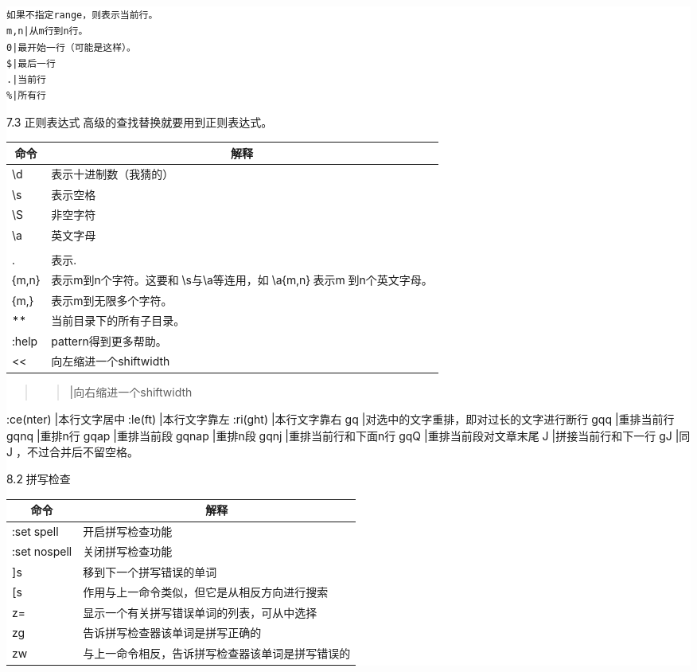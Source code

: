     如果不指定range，则表示当前行。
    m,n|从m行到n行。
    0|最开始一行（可能是这样）。
    $|最后一行
    .|当前行
    %|所有行

7.3 正则表达式
高级的查找替换就要用到正则表达式。

| 命令    | 解释                                           |
| ----- | -------------------------------------------- |
| \d    | 表示十进制数（我猜的）                                  |
| \s    | 表示空格                                         |
| \S    | 非空字符                                         |
| \a    | 英文字母                                         |
| |     | 表示 或                                         |
| .     | 表示.                                          |
| {m,n} | 表示m到n个字符。这要和 \s与\a等连用，如 \a{m,n} 表示m 到n个英文字母。 |
| {m,}  | 表示m到无限多个字符。                                  |
| **    | 当前目录下的所有子目录。                                 |
| :help | pattern得到更多帮助。                               |
| <<    | 向左缩进一个shiftwidth                             |

> > |向右缩进一个shiftwidth

:ce(nter) |本行文字居中
:le(ft) |本行文字靠左
:ri(ght) |本行文字靠右
gq |对选中的文字重排，即对过长的文字进行断行
gqq |重排当前行
gqnq |重排n行
gqap |重排当前段
gqnap |重排n段
gqnj |重排当前行和下面n行
gqQ |重排当前段对文章末尾
J |拼接当前行和下一行
gJ |同 J ，不过合并后不留空格。

8.2 拼写检查

| 命令           | 解释                       |
| ------------ | ------------------------ |
| :set spell   | 开启拼写检查功能                 |
| :set nospell | 关闭拼写检查功能                 |
| ]s           | 移到下一个拼写错误的单词             |
| [s           | 作用与上一命令类似，但它是从相反方向进行搜索   |
| z=           | 显示一个有关拼写错误单词的列表，可从中选择    |
| zg           | 告诉拼写检查器该单词是拼写正确的         |
| zw           | 与上一命令相反，告诉拼写检查器该单词是拼写错误的 |
